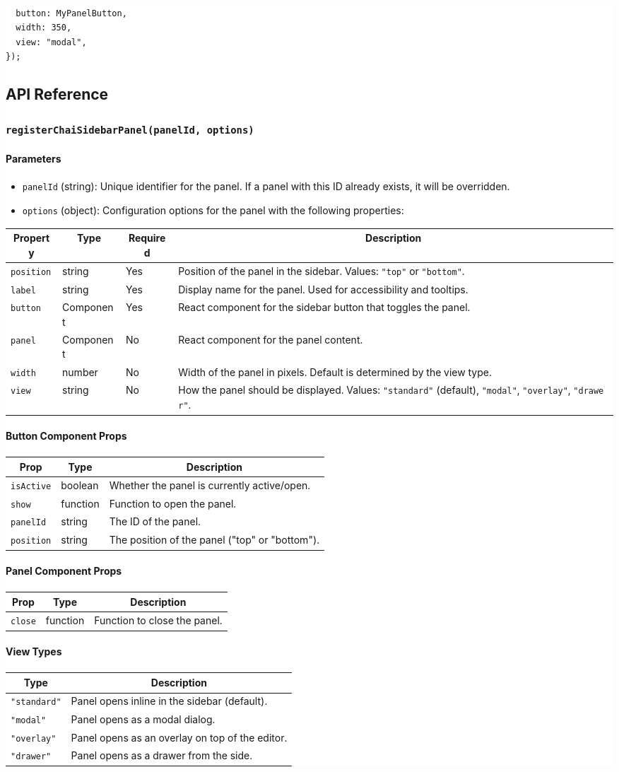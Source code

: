 ```tsx
  button: MyPanelButton,
  width: 350,
  view: "modal",
});
```

## API Reference

### `registerChaiSidebarPanel(panelId, options)`

#### Parameters

- `panelId` (string): Unique identifier for the panel. If a panel with this ID already exists, it will be overridden.

- `options` (object): Configuration options for the panel with the following properties:

| Property   | Type      | Required | Description                                                                                            |
| ---------- | --------- | -------- | ------------------------------------------------------------------------------------------------------ |
| `position` | string    | Yes      | Position of the panel in the sidebar. Values: `"top"` or `"bottom"`.                                   |
| `label`    | string    | Yes      | Display name for the panel. Used for accessibility and tooltips.                                       |
| `button`   | Component | Yes      | React component for the sidebar button that toggles the panel.                                         |
| `panel`    | Component | No       | React component for the panel content.                                                                 |
| `width`    | number    | No       | Width of the panel in pixels. Default is determined by the view type.                                  |
| `view`     | string    | No       | How the panel should be displayed. Values: `"standard"` (default), `"modal"`, `"overlay"`, `"drawer"`. |

#### Button Component Props

| Prop       | Type     | Description                                    |
| ---------- | -------- | ---------------------------------------------- |
| `isActive` | boolean  | Whether the panel is currently active/open.    |
| `show`     | function | Function to open the panel.                    |
| `panelId`  | string   | The ID of the panel.                           |
| `position` | string   | The position of the panel ("top" or "bottom"). |

#### Panel Component Props

| Prop    | Type     | Description                  |
| ------- | -------- | ---------------------------- |
| `close` | function | Function to close the panel. |

#### View Types

| Type         | Description                                     |
| ------------ | ----------------------------------------------- |
| `"standard"` | Panel opens inline in the sidebar (default).    |
| `"modal"`    | Panel opens as a modal dialog.                  |
| `"overlay"`  | Panel opens as an overlay on top of the editor. |
| `"drawer"`   | Panel opens as a drawer from the side.          |
